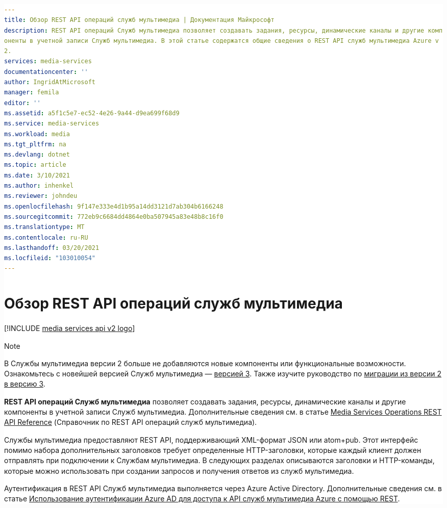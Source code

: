 ```yaml
---
title: Обзор REST API операций служб мультимедиа | Документация Майкрософт
description: REST API операций Служб мультимедиа позволяет создавать задания, ресурсы, динамические каналы и другие компоненты в учетной записи Служб мультимедиа. В этой статье содержатся общие сведения о REST API служб мультимедиа Azure v2.
services: media-services
documentationcenter: ''
author: IngridAtMicrosoft
manager: femila
editor: ''
ms.assetid: a5f1c5e7-ec52-4e26-9a44-d9ea699f68d9
ms.service: media-services
ms.workload: media
ms.tgt_pltfrm: na
ms.devlang: dotnet
ms.topic: article
ms.date: 3/10/2021
ms.author: inhenkel
ms.reviewer: johndeu
ms.openlocfilehash: 9f147e333e4d1b95a14dd3121d7ab304b6166248
ms.sourcegitcommit: 772eb9c6684dd4864e0ba507945a83e48b8c16f0
ms.translationtype: MT
ms.contentlocale: ru-RU
ms.lasthandoff: 03/20/2021
ms.locfileid: "103010054"
---
```

# <a name="media-services-operations-rest-api-overview"></a>Обзор REST API операций служб мультимедиа

[!INCLUDE [media services api v2 logo](./includes/v2-hr.md)]

> [!NOTE]
> В Cлужбы мультимедиа версии 2 больше не добавляются новые компоненты или функциональные возможности. <br/>Ознакомьтесь с новейшей версией Служб мультимедиа — [версией 3](../latest/index.yml). Также изучите руководство по [миграции из версии 2 в версию 3](../latest/migrate-v-2-v-3-migration-introduction.md).

**REST API операций Служб мультимедиа** позволяет создавать задания, ресурсы, динамические каналы и другие компоненты в учетной записи Служб мультимедиа. Дополнительные сведения см. в статье [Media Services Operations REST API Reference](/rest/api/media/operations/azure-media-services-rest-api-reference) (Справочник по REST API операций служб мультимедиа).

Службы мультимедиа предоставляют REST API, поддерживающий XML-формат JSON или atom+pub. Этот интерфейс помимо набора дополнительных заголовков требует определенные HTTP-заголовки, которые каждый клиент должен отправлять при подключении к Службам мультимедиа. В следующих разделах описываются заголовки и HTTP-команды, которые можно использовать при создании запросов и получения ответов из служб мультимедиа.

Аутентификация в REST API Служб мультимедиа выполняется через Azure Active Directory. Дополнительные сведения см. в статье [Использование аутентификации Azure AD для доступа к API служб мультимедиа Azure с помощью REST](media-services-rest-connect-with-aad.md).
